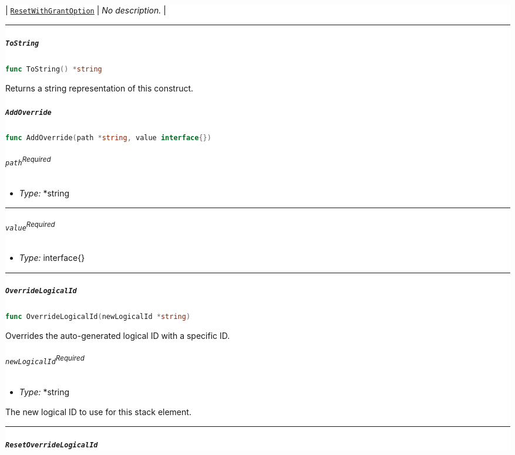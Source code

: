 | <code><a href="#@cdktf/provider-snowflake.fileFormatGrant.FileFormatGrant.resetWithGrantOption">ResetWithGrantOption</a></code> | *No description.* |

---

##### `ToString` <a name="ToString" id="@cdktf/provider-snowflake.fileFormatGrant.FileFormatGrant.toString"></a>

```go
func ToString() *string
```

Returns a string representation of this construct.

##### `AddOverride` <a name="AddOverride" id="@cdktf/provider-snowflake.fileFormatGrant.FileFormatGrant.addOverride"></a>

```go
func AddOverride(path *string, value interface{})
```

###### `path`<sup>Required</sup> <a name="path" id="@cdktf/provider-snowflake.fileFormatGrant.FileFormatGrant.addOverride.parameter.path"></a>

- *Type:* *string

---

###### `value`<sup>Required</sup> <a name="value" id="@cdktf/provider-snowflake.fileFormatGrant.FileFormatGrant.addOverride.parameter.value"></a>

- *Type:* interface{}

---

##### `OverrideLogicalId` <a name="OverrideLogicalId" id="@cdktf/provider-snowflake.fileFormatGrant.FileFormatGrant.overrideLogicalId"></a>

```go
func OverrideLogicalId(newLogicalId *string)
```

Overrides the auto-generated logical ID with a specific ID.

###### `newLogicalId`<sup>Required</sup> <a name="newLogicalId" id="@cdktf/provider-snowflake.fileFormatGrant.FileFormatGrant.overrideLogicalId.parameter.newLogicalId"></a>

- *Type:* *string

The new logical ID to use for this stack element.

---

##### `ResetOverrideLogicalId` <a name="ResetOverrideLogicalId" id="@cdktf/provider-snowflake.fileFormatGrant.FileFormatGrant.resetOverrideLogicalId"></a>
